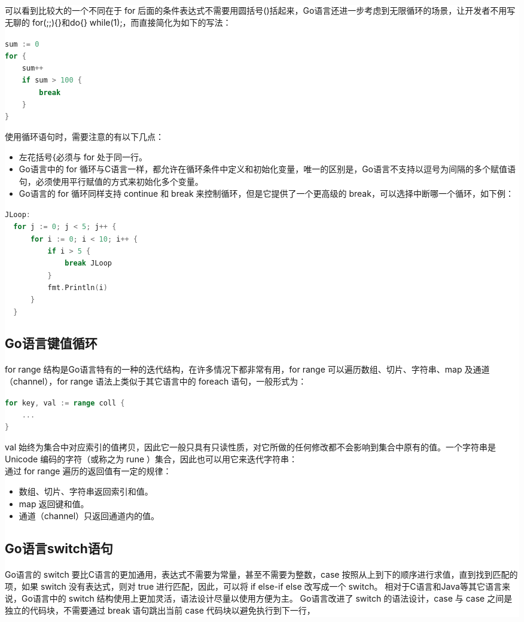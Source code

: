 可以看到比较大的一个不同在于 for 后面的条件表达式不需要用圆括号()括起来，Go语言还进一步考虑到无限循环的场景，让开发者不用写无聊的 for(;;){}和do{} while(1);，而直接简化为如下的写法：  

```go
sum := 0
for {
    sum++
    if sum > 100 {
        break
    }
}
```

使用循环语句时，需要注意的有以下几点：  

* 左花括号{必须与 for 处于同一行。
* Go语言中的 for 循环与C语言一样，都允许在循环条件中定义和初始化变量，唯一的区别是，Go语言不支持以逗号为间隔的多个赋值语句，必须使用平行赋值的方式来初始化多个变量。
* Go语言的 for 循环同样支持 continue 和 break 来控制循环，但是它提供了一个更高级的 break，可以选择中断哪一个循环，如下例：

```go
JLoop:
  for j := 0; j < 5; j++ {
      for i := 0; i < 10; i++ {
          if i > 5 {
              break JLoop
          }
          fmt.Println(i)
      }
  }
```

## Go语言键值循环

for range 结构是Go语言特有的一种的迭代结构，在许多情况下都非常有用，for range 可以遍历数组、切片、字符串、map 及通道（channel），for range 语法上类似于其它语言中的 foreach 语句，一般形式为：

```go
for key, val := range coll {  
    ...  
}
```

val 始终为集合中对应索引的值拷贝，因此它一般只具有只读性质，对它所做的任何修改都不会影响到集合中原有的值。一个字符串是 Unicode 编码的字符（或称之为 rune ）集合，因此也可以用它来迭代字符串：  
通过 for range 遍历的返回值有一定的规律：  

* 数组、切片、字符串返回索引和值。
* map 返回键和值。
* 通道（channel）只返回通道内的值。

## Go语言switch语句

Go语言的 switch 要比C语言的更加通用，表达式不需要为常量，甚至不需要为整数，case 按照从上到下的顺序进行求值，直到找到匹配的项，如果 switch 没有表达式，则对 true 进行匹配，因此，可以将 if else-if else 改写成一个 switch。
相对于C语言和Java等其它语言来说，Go语言中的 switch 结构使用上更加灵活，语法设计尽量以使用方便为主。
Go语言改进了 switch 的语法设计，case 与 case 之间是独立的代码块，不需要通过 break 语句跳出当前 case 代码块以避免执行到下一行，
